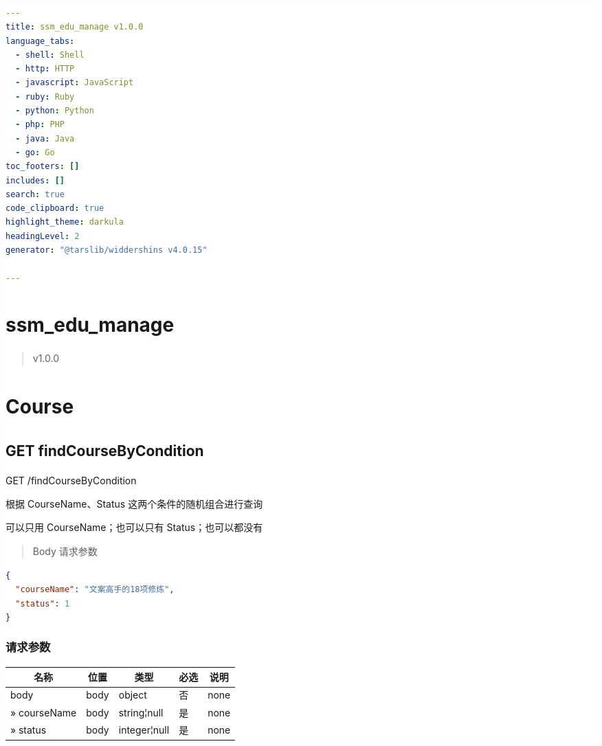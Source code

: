 ```yaml
---
title: ssm_edu_manage v1.0.0
language_tabs:
  - shell: Shell
  - http: HTTP
  - javascript: JavaScript
  - ruby: Ruby
  - python: Python
  - php: PHP
  - java: Java
  - go: Go
toc_footers: []
includes: []
search: true
code_clipboard: true
highlight_theme: darkula
headingLevel: 2
generator: "@tarslib/widdershins v4.0.15"

---
```


# ssm_edu_manage

> v1.0.0

# Course

## GET findCourseByCondition

GET /findCourseByCondition

根据 CourseName、Status 这两个条件的随机组合进行查询

可以只用 CourseName；也可以只有 Status；也可以都没有

> Body 请求参数

```json
{
  "courseName": "文案高手的18项修炼",
  "status": 1
}
```

### 请求参数

|名称|位置|类型|必选|说明|
|---|---|---|---|---|
|body|body|object| 否 |none|
|» courseName|body|string¦null| 是 |none|
|» status|body|integer¦null| 是 |none|
